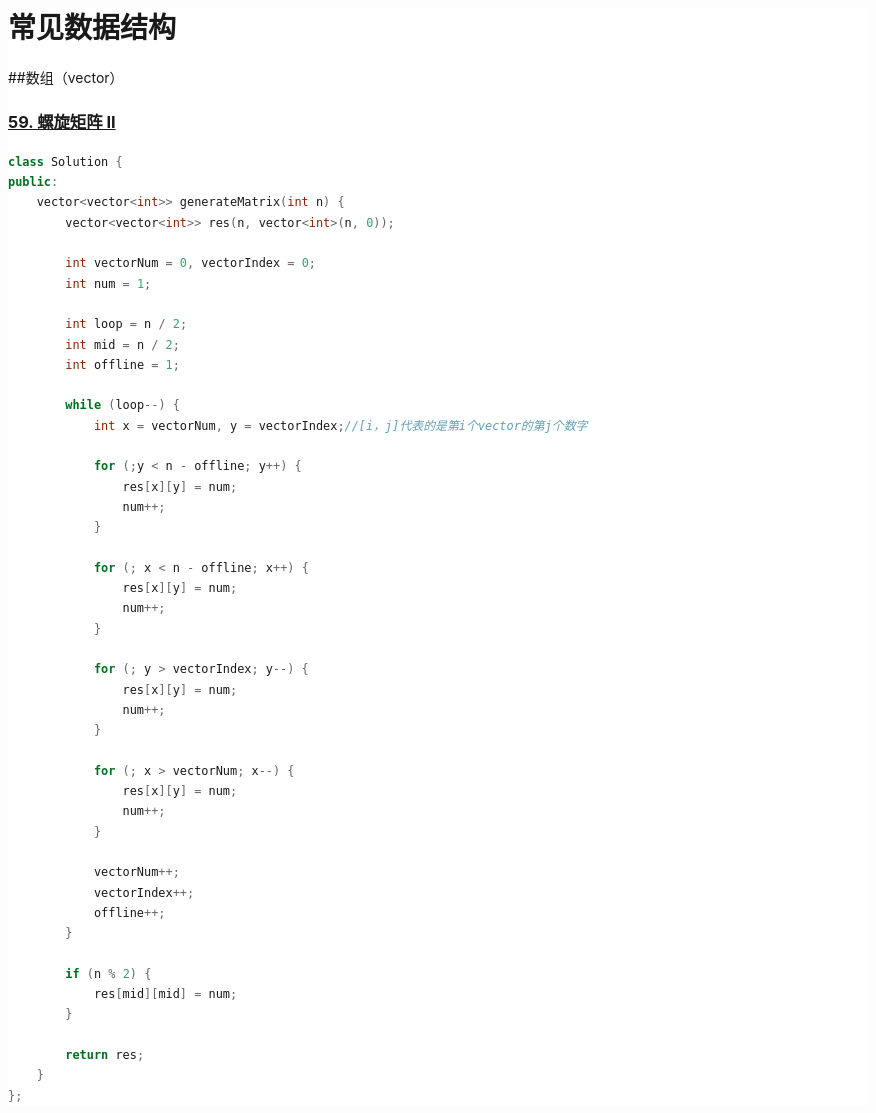 

# 常见数据结构

##数组（vector）

### [59. 螺旋矩阵 II](https://leetcode.cn/problems/spiral-matrix-ii/)

```C++
class Solution {
public:
    vector<vector<int>> generateMatrix(int n) {
        vector<vector<int>> res(n, vector<int>(n, 0));

        int vectorNum = 0, vectorIndex = 0;
        int num = 1;

        int loop = n / 2;
        int mid = n / 2;
        int offline = 1;

        while (loop--) {
            int x = vectorNum, y = vectorIndex;//[i，j]代表的是第i个vector的第j个数字

            for (;y < n - offline; y++) {
                res[x][y] = num;
                num++;
            }

            for (; x < n - offline; x++) {
                res[x][y] = num;
                num++;
            }

            for (; y > vectorIndex; y--) {
                res[x][y] = num;
                num++;
            }

            for (; x > vectorNum; x--) {
                res[x][y] = num;
                num++;
            }

            vectorNum++;
            vectorIndex++;
            offline++;
        }

        if (n % 2) {
            res[mid][mid] = num;
        }

        return res;
    }
};
```
